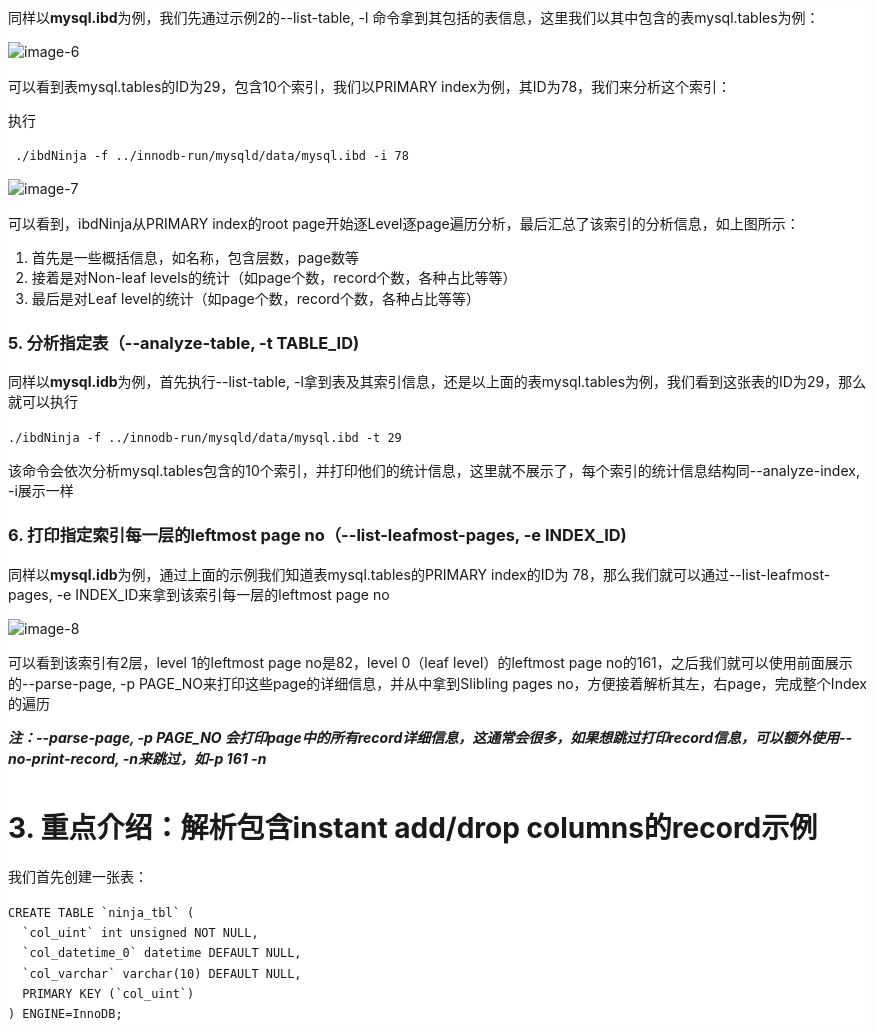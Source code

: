 同样以**mysql.ibd**为例，我们先通过示例2的--list-table, -l 命令拿到其包括的表信息，这里我们以其中包含的表mysql.tables为例：

<img src="https://github.com/KernelMaker/kernelmaker.github.io/blob/master/public/images/ibdNinja-diagram/6.png" alt="image-6" width="60%" />

可以看到表mysql.tables的ID为29，包含10个索引，我们以PRIMARY index为例，其ID为78，我们来分析这个索引：

执行

```
 ./ibdNinja -f ../innodb-run/mysqld/data/mysql.ibd -i 78
```

<img src="https://github.com/KernelMaker/kernelmaker.github.io/blob/master/public/images/ibdNinja-diagram/7.png" alt="image-7" width="60%" />

可以看到，ibdNinja从PRIMARY index的root page开始逐Level逐page遍历分析，最后汇总了该索引的分析信息，如上图所示：

1. 首先是一些概括信息，如名称，包含层数，page数等
2. 接着是对Non-leaf levels的统计（如page个数，record个数，各种占比等等）
3. 最后是对Leaf level的统计（如page个数，record个数，各种占比等等）

### 5. 分析指定表（--analyze-table, -t TABLE_ID)

同样以**mysql.idb**为例，首先执行--list-table, -l拿到表及其索引信息，还是以上面的表mysql.tables为例，我们看到这张表的ID为29，那么就可以执行

```
./ibdNinja -f ../innodb-run/mysqld/data/mysql.ibd -t 29
```

该命令会依次分析mysql.tables包含的10个索引，并打印他们的统计信息，这里就不展示了，每个索引的统计信息结构同--analyze-index, -i展示一样

### 6. 打印指定索引每一层的leftmost page no（--list-leafmost-pages, -e INDEX_ID)

同样以**mysql.idb**为例，通过上面的示例我们知道表mysql.tables的PRIMARY index的ID为 78，那么我们就可以通过--list-leafmost-pages, -e INDEX_ID来拿到该索引每一层的leftmost page no

<img src="https://github.com/KernelMaker/kernelmaker.github.io/blob/master/public/images/ibdNinja-diagram/8.png" alt="image-8" width="60%" />

可以看到该索引有2层，level 1的leftmost page no是82，level 0（leaf level）的leftmost page no的161，之后我们就可以使用前面展示的--parse-page, -p PAGE_NO来打印这些page的详细信息，并从中拿到Slibling pages no，方便接着解析其左，右page，完成整个Index的遍历

***注：--parse-page, -p PAGE_NO 会打印page中的所有record详细信息，这通常会很多，如果想跳过打印record信息，可以额外使用--no-print-record, -n来跳过，如-p 161 -n***

# 3. 重点介绍：解析包含instant add/drop columns的record示例

我们首先创建一张表：
```
CREATE TABLE `ninja_tbl` (
  `col_uint` int unsigned NOT NULL,
  `col_datetime_0` datetime DEFAULT NULL,
  `col_varchar` varchar(10) DEFAULT NULL,
  PRIMARY KEY (`col_uint`)
) ENGINE=InnoDB;
```
